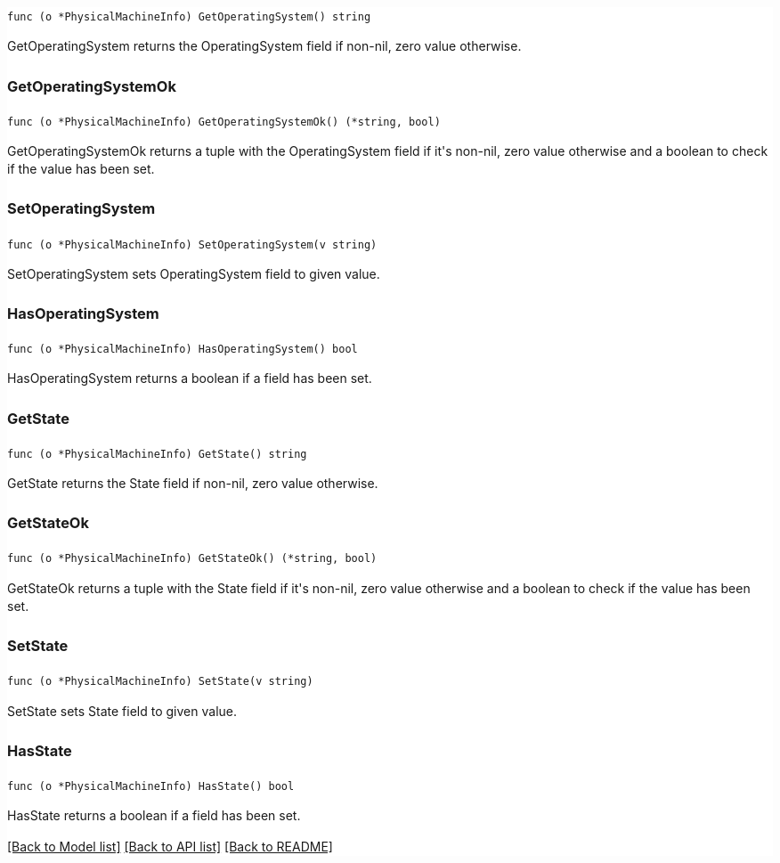 `func (o *PhysicalMachineInfo) GetOperatingSystem() string`

GetOperatingSystem returns the OperatingSystem field if non-nil, zero value otherwise.

### GetOperatingSystemOk

`func (o *PhysicalMachineInfo) GetOperatingSystemOk() (*string, bool)`

GetOperatingSystemOk returns a tuple with the OperatingSystem field if it's non-nil, zero value otherwise
and a boolean to check if the value has been set.

### SetOperatingSystem

`func (o *PhysicalMachineInfo) SetOperatingSystem(v string)`

SetOperatingSystem sets OperatingSystem field to given value.

### HasOperatingSystem

`func (o *PhysicalMachineInfo) HasOperatingSystem() bool`

HasOperatingSystem returns a boolean if a field has been set.

### GetState

`func (o *PhysicalMachineInfo) GetState() string`

GetState returns the State field if non-nil, zero value otherwise.

### GetStateOk

`func (o *PhysicalMachineInfo) GetStateOk() (*string, bool)`

GetStateOk returns a tuple with the State field if it's non-nil, zero value otherwise
and a boolean to check if the value has been set.

### SetState

`func (o *PhysicalMachineInfo) SetState(v string)`

SetState sets State field to given value.

### HasState

`func (o *PhysicalMachineInfo) HasState() bool`

HasState returns a boolean if a field has been set.


[[Back to Model list]](../README.md#documentation-for-models) [[Back to API list]](../README.md#documentation-for-api-endpoints) [[Back to README]](../README.md)


